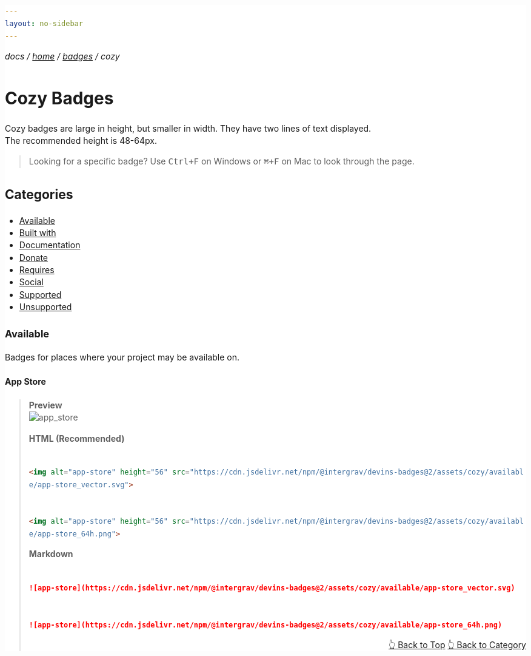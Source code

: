 ```yaml
---
layout: no-sidebar
---
```


*docs / [home](../../index.md) / [badges](../index.md) / cozy*

# Cozy Badges

Cozy badges are large in height, but smaller in width. They have two lines of text displayed.  
The recommended height is 48-64px.

> Looking for a specific badge? Use <kbd>Ctrl+F</kbd> on Windows or <kbd>⌘+F</kbd> on Mac to look through the page.

## Categories

- [Available](#available)
- [Built with](#built-with)
- [Documentation](#documentation)
- [Donate](#donate)
- [Requires](#requires)
- [Social](#social)
- [Supported](#supported)
- [Unsupported](#unsupported)

### Available

Badges for places where your project may be available on.

#### App Store

> **Preview**  
> ![app_store](https://cdn.jsdelivr.net/npm/@intergrav/devins-badges@2/assets/cozy/available/app-store_64h.png)
> 
> **HTML (Recommended)**  
> ```html
> 
> <img alt="app-store" height="56" src="https://cdn.jsdelivr.net/npm/@intergrav/devins-badges@2/assets/cozy/available/app-store_vector.svg">
>
> 
> <img alt="app-store" height="56" src="https://cdn.jsdelivr.net/npm/@intergrav/devins-badges@2/assets/cozy/available/app-store_64h.png">
> ```
> 
> **Markdown**  
> ```markdown
> 
> ![app-store](https://cdn.jsdelivr.net/npm/@intergrav/devins-badges@2/assets/cozy/available/app-store_vector.svg)
> 
> 
> ![app-store](https://cdn.jsdelivr.net/npm/@intergrav/devins-badges@2/assets/cozy/available/app-store_64h.png)
> ```
> 
> <div align="right"><a href="#categories">👆 Back to Top</a> <a href="#available">👆 Back to Category</a></div>
